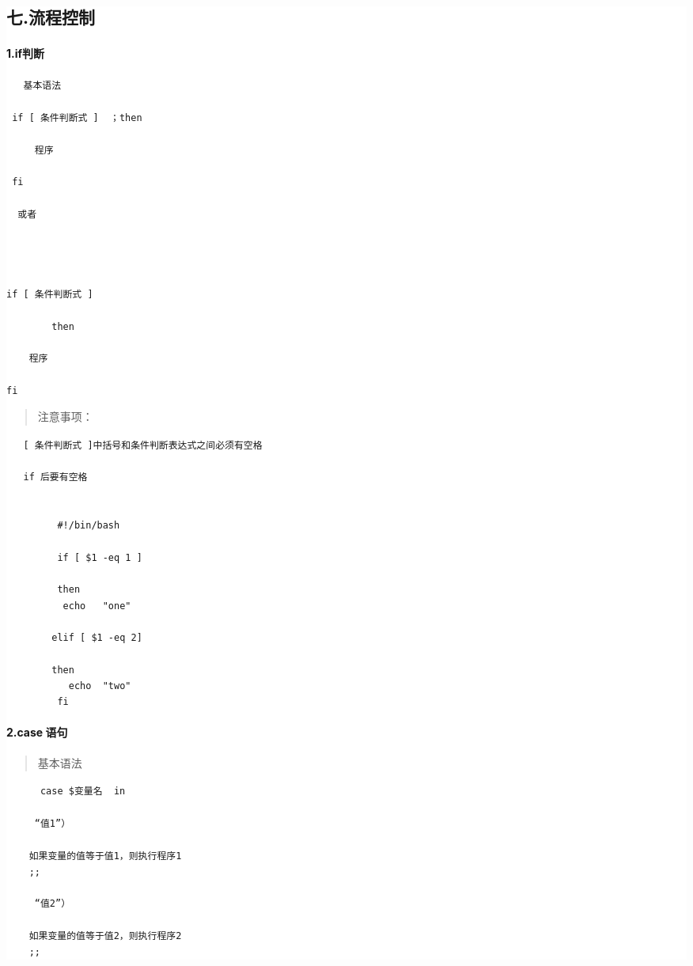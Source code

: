 


## 七.流程控制 ##

#### 1.if判断 ####
      
       基本语法
  
     if [ 条件判断式 ]  ；then
        
         程序

     fi

      或者



  
	if [ 条件判断式 ]

    		then

		程序

	fi



> 注意事项：

       [ 条件判断式 ]中括号和条件判断表达式之间必须有空格

       if 后要有空格


      		 #!/bin/bash
   
  			 if [ $1 -eq 1 ]

  			 then  
  			  echo   "one"

  			elif [ $1 -eq 2]

  			then  
			   echo  "two"
 			 fi

####  2.case 语句 ####

> 基本语法

          case $变量名  in 
        
         “值1”）
 	
		如果变量的值等于值1，则执行程序1
		;;

 	     “值2”）
 	
		如果变量的值等于值2，则执行程序2
		;;
        